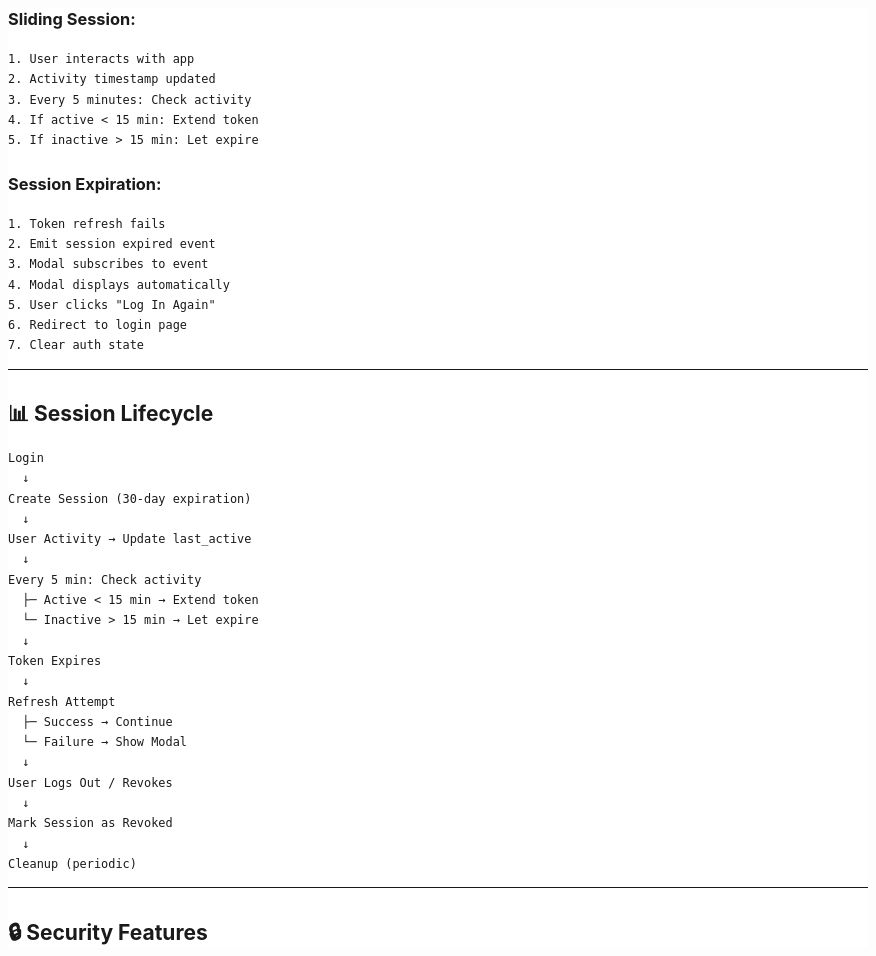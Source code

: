 ### **Sliding Session:**
```
1. User interacts with app
2. Activity timestamp updated
3. Every 5 minutes: Check activity
4. If active < 15 min: Extend token
5. If inactive > 15 min: Let expire
```

### **Session Expiration:**
```
1. Token refresh fails
2. Emit session expired event
3. Modal subscribes to event
4. Modal displays automatically
5. User clicks "Log In Again"
6. Redirect to login page
7. Clear auth state
```

---

## 📊 **Session Lifecycle**

```
Login
  ↓
Create Session (30-day expiration)
  ↓
User Activity → Update last_active
  ↓
Every 5 min: Check activity
  ├─ Active < 15 min → Extend token
  └─ Inactive > 15 min → Let expire
  ↓
Token Expires
  ↓
Refresh Attempt
  ├─ Success → Continue
  └─ Failure → Show Modal
  ↓
User Logs Out / Revokes
  ↓
Mark Session as Revoked
  ↓
Cleanup (periodic)
```

---

## 🔒 **Security Features**
